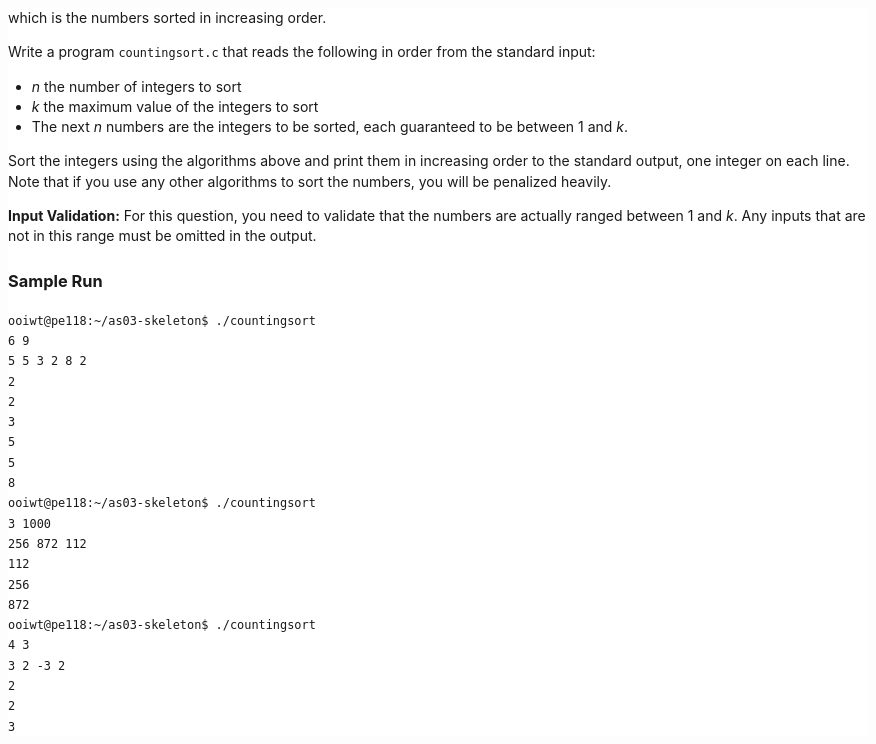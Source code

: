 which is the numbers sorted in increasing order.  

Write a program `countingsort.c` that reads the following in order from the standard input:

- $n$ the number of integers to sort
- $k$ the maximum value of the integers to sort
- The next $n$ numbers are the integers to be sorted, each guaranteed to be between 1 and $k$.

Sort the integers using the algorithms above and print them in increasing order to the standard output, one integer on each line.  Note that if you use any other algorithms to sort the numbers, you will be penalized heavily.

**Input Validation:** For this question, you need to validate that the numbers are actually ranged between 1 and $k$.  Any inputs that are not in this range must be omitted in the output.

### Sample Run
```
ooiwt@pe118:~/as03-skeleton$ ./countingsort
6 9 
5 5 3 2 8 2
2
2
3
5
5
8
ooiwt@pe118:~/as03-skeleton$ ./countingsort
3 1000 
256 872 112
112
256
872
ooiwt@pe118:~/as03-skeleton$ ./countingsort
4 3
3 2 -3 2
2
2
3
```
